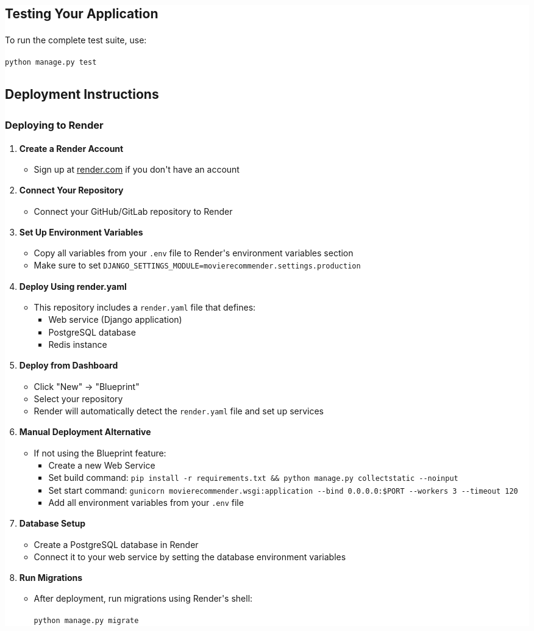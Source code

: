 ## Testing Your Application

To run the complete test suite, use:

```bash
python manage.py test
```

## Deployment Instructions

### Deploying to Render

1. **Create a Render Account**

   - Sign up at [render.com](https://render.com) if you don't have an account

2. **Connect Your Repository**

   - Connect your GitHub/GitLab repository to Render

3. **Set Up Environment Variables**

   - Copy all variables from your `.env` file to Render's environment variables section
   - Make sure to set `DJANGO_SETTINGS_MODULE=movierecommender.settings.production`

4. **Deploy Using render.yaml**

   - This repository includes a `render.yaml` file that defines:
     - Web service (Django application)
     - PostgreSQL database
     - Redis instance

5. **Deploy from Dashboard**

   - Click "New" → "Blueprint"
   - Select your repository
   - Render will automatically detect the `render.yaml` file and set up services

6. **Manual Deployment Alternative**

   - If not using the Blueprint feature:
     - Create a new Web Service
     - Set build command: `pip install -r requirements.txt && python manage.py collectstatic --noinput`
     - Set start command: `gunicorn movierecommender.wsgi:application --bind 0.0.0.0:$PORT --workers 3 --timeout 120`
     - Add all environment variables from your `.env` file

7. **Database Setup**

   - Create a PostgreSQL database in Render
   - Connect it to your web service by setting the database environment variables

8. **Run Migrations**

   - After deployment, run migrations using Render's shell:
     ```bash
     python manage.py migrate
     ```
